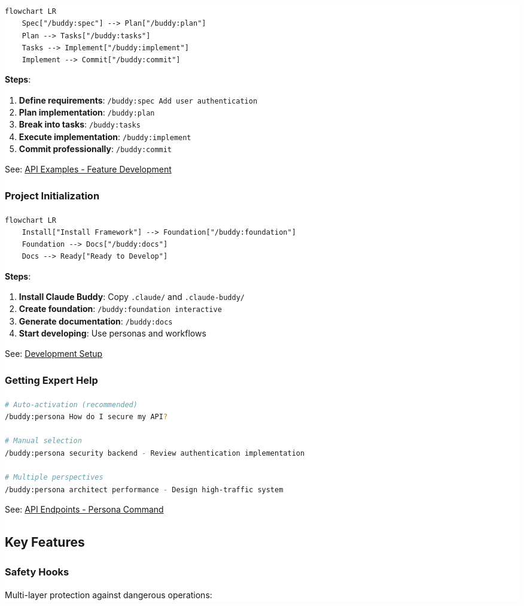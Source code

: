 ```mermaid
flowchart LR
    Spec["/buddy:spec"] --> Plan["/buddy:plan"]
    Plan --> Tasks["/buddy:tasks"]
    Tasks --> Implement["/buddy:implement"]
    Implement --> Commit["/buddy:commit"]
```

**Steps**:
1. **Define requirements**: `/buddy:spec Add user authentication`
2. **Plan implementation**: `/buddy:plan`
3. **Break into tasks**: `/buddy:tasks`
4. **Execute implementation**: `/buddy:implement`
5. **Commit professionally**: `/buddy:commit`

See: [API Examples - Feature Development](./api-examples.md#feature-development-examples)

### Project Initialization

```mermaid
flowchart LR
    Install["Install Framework"] --> Foundation["/buddy:foundation"]
    Foundation --> Docs["/buddy:docs"]
    Docs --> Ready["Ready to Develop"]
```

**Steps**:
1. **Install Claude Buddy**: Copy `.claude/` and `.claude-buddy/`
2. **Create foundation**: `/buddy:foundation interactive`
3. **Generate documentation**: `/buddy:docs`
4. **Start developing**: Use personas and workflows

See: [Development Setup](./development-setup.md)

### Getting Expert Help

```bash
# Auto-activation (recommended)
/buddy:persona How do I secure my API?

# Manual selection
/buddy:persona security backend - Review authentication implementation

# Multiple perspectives
/buddy:persona architect performance - Design high-traffic system
```

See: [API Endpoints - Persona Command](./api-endpoints.md#buddypersona)

## Key Features

### Safety Hooks

Multi-layer protection against dangerous operations:
